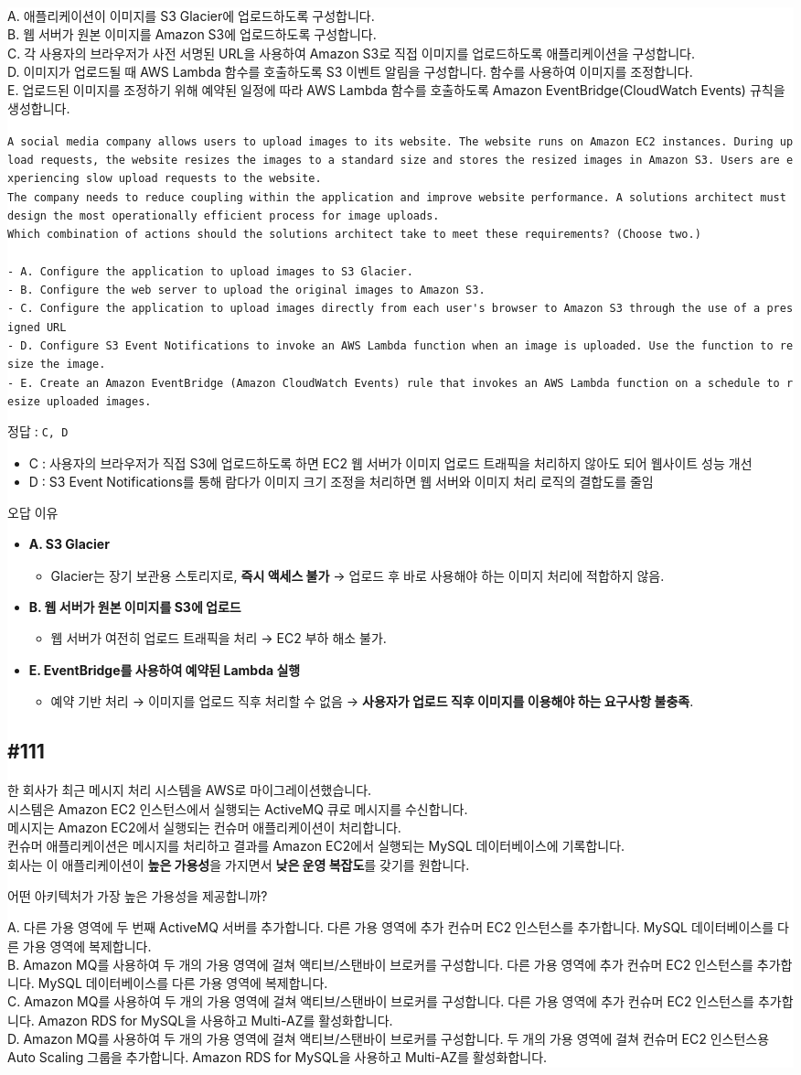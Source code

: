 A. 애플리케이션이 이미지를 S3 Glacier에 업로드하도록 구성합니다.  
B. 웹 서버가 원본 이미지를 Amazon S3에 업로드하도록 구성합니다.  
C. 각 사용자의 브라우저가 사전 서명된 URL을 사용하여 Amazon S3로 직접 이미지를 업로드하도록 애플리케이션을 구성합니다.  
D. 이미지가 업로드될 때 AWS Lambda 함수를 호출하도록 S3 이벤트 알림을 구성합니다. 함수를 사용하여 이미지를 조정합니다.  
E. 업로드된 이미지를 조정하기 위해 예약된 일정에 따라 AWS Lambda 함수를 호출하도록 Amazon EventBridge(CloudWatch Events) 규칙을 생성합니다.

```
A social media company allows users to upload images to its website. The website runs on Amazon EC2 instances. During upload requests, the website resizes the images to a standard size and stores the resized images in Amazon S3. Users are experiencing slow upload requests to the website.  
The company needs to reduce coupling within the application and improve website performance. A solutions architect must design the most operationally efficient process for image uploads.  
Which combination of actions should the solutions architect take to meet these requirements? (Choose two.)

- A. Configure the application to upload images to S3 Glacier.
- B. Configure the web server to upload the original images to Amazon S3.
- C. Configure the application to upload images directly from each user's browser to Amazon S3 through the use of a presigned URL
- D. Configure S3 Event Notifications to invoke an AWS Lambda function when an image is uploaded. Use the function to resize the image.
- E. Create an Amazon EventBridge (Amazon CloudWatch Events) rule that invokes an AWS Lambda function on a schedule to resize uploaded images.
```

정답 : `C, D`

- C : 사용자의 브라우저가 직접 S3에 업로드하도록 하면 EC2 웹 서버가 이미지 업로드 트래픽을 처리하지 않아도 되어 웹사이트 성능 개선
- D : S3 Event Notifications를 통해 람다가 이미지 크기 조정을 처리하면 웹 서버와 이미지 처리 로직의 결합도를 줄임

오답 이유

- **A. S3 Glacier**
    - Glacier는 장기 보관용 스토리지로, **즉시 액세스 불가** → 업로드 후 바로 사용해야 하는 이미지 처리에 적합하지 않음.
    
- **B. 웹 서버가 원본 이미지를 S3에 업로드**
    - 웹 서버가 여전히 업로드 트래픽을 처리 → EC2 부하 해소 불가.
    
- **E. EventBridge를 사용하여 예약된 Lambda 실행**
    - 예약 기반 처리 → 이미지를 업로드 직후 처리할 수 없음 → **사용자가 업로드 직후 이미지를 이용해야 하는 요구사항 불충족**.


## #111
한 회사가 최근 메시지 처리 시스템을 AWS로 마이그레이션했습니다.  
시스템은 Amazon EC2 인스턴스에서 실행되는 ActiveMQ 큐로 메시지를 수신합니다.  
메시지는 Amazon EC2에서 실행되는 컨슈머 애플리케이션이 처리합니다.  
컨슈머 애플리케이션은 메시지를 처리하고 결과를 Amazon EC2에서 실행되는 MySQL 데이터베이스에 기록합니다.  
회사는 이 애플리케이션이 **높은 가용성**을 가지면서 **낮은 운영 복잡도**를 갖기를 원합니다.  

어떤 아키텍처가 가장 높은 가용성을 제공합니까?

A. 다른 가용 영역에 두 번째 ActiveMQ 서버를 추가합니다. 다른 가용 영역에 추가 컨슈머 EC2 인스턴스를 추가합니다. MySQL 데이터베이스를 다른 가용 영역에 복제합니다.  
B. Amazon MQ를 사용하여 두 개의 가용 영역에 걸쳐 액티브/스탠바이 브로커를 구성합니다. 다른 가용 영역에 추가 컨슈머 EC2 인스턴스를 추가합니다. MySQL 데이터베이스를 다른 가용 영역에 복제합니다.  
C. Amazon MQ를 사용하여 두 개의 가용 영역에 걸쳐 액티브/스탠바이 브로커를 구성합니다. 다른 가용 영역에 추가 컨슈머 EC2 인스턴스를 추가합니다. Amazon RDS for MySQL을 사용하고 Multi-AZ를 활성화합니다.  
D. Amazon MQ를 사용하여 두 개의 가용 영역에 걸쳐 액티브/스탠바이 브로커를 구성합니다. 두 개의 가용 영역에 걸쳐 컨슈머 EC2 인스턴스용 Auto Scaling 그룹을 추가합니다. Amazon RDS for MySQL을 사용하고 Multi-AZ를 활성화합니다.
